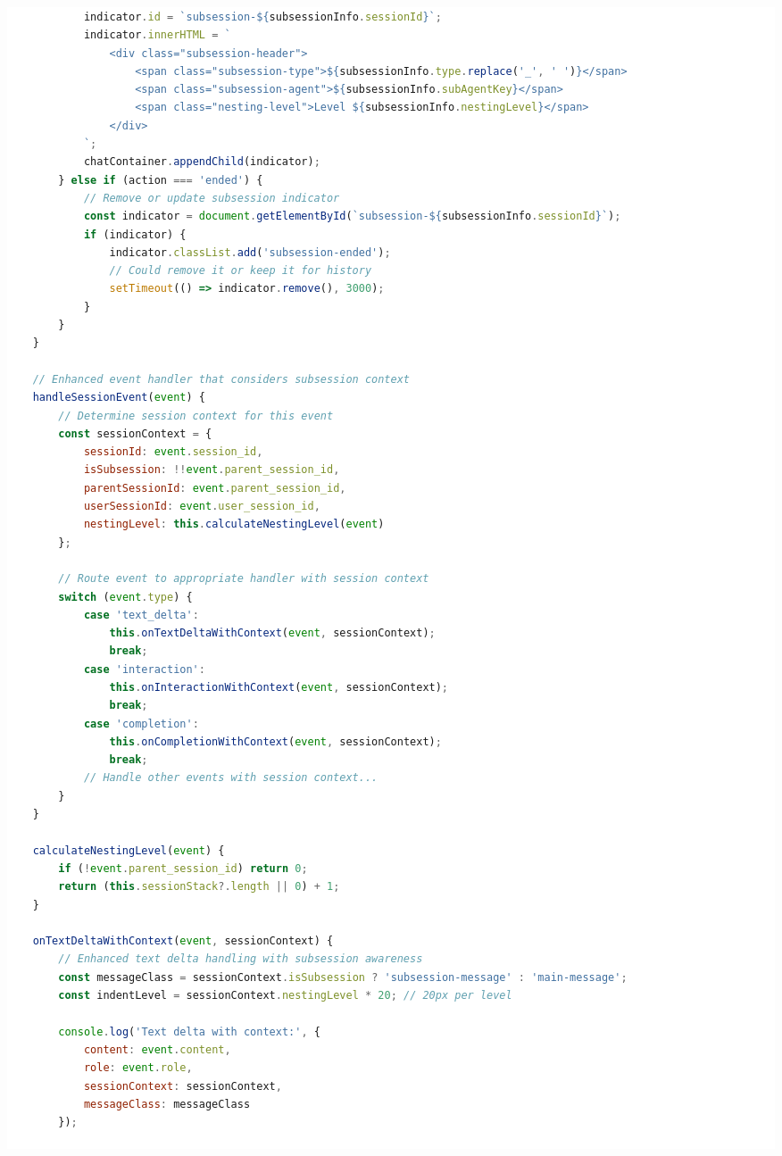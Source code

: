 ```javascript
            indicator.id = `subsession-${subsessionInfo.sessionId}`;
            indicator.innerHTML = `
                <div class="subsession-header">
                    <span class="subsession-type">${subsessionInfo.type.replace('_', ' ')}</span>
                    <span class="subsession-agent">${subsessionInfo.subAgentKey}</span>
                    <span class="nesting-level">Level ${subsessionInfo.nestingLevel}</span>
                </div>
            `;
            chatContainer.appendChild(indicator);
        } else if (action === 'ended') {
            // Remove or update subsession indicator
            const indicator = document.getElementById(`subsession-${subsessionInfo.sessionId}`);
            if (indicator) {
                indicator.classList.add('subsession-ended');
                // Could remove it or keep it for history
                setTimeout(() => indicator.remove(), 3000);
            }
        }
    }
    
    // Enhanced event handler that considers subsession context
    handleSessionEvent(event) {
        // Determine session context for this event
        const sessionContext = {
            sessionId: event.session_id,
            isSubsession: !!event.parent_session_id,
            parentSessionId: event.parent_session_id,
            userSessionId: event.user_session_id,
            nestingLevel: this.calculateNestingLevel(event)
        };
        
        // Route event to appropriate handler with session context
        switch (event.type) {
            case 'text_delta':
                this.onTextDeltaWithContext(event, sessionContext);
                break;
            case 'interaction':
                this.onInteractionWithContext(event, sessionContext);
                break;
            case 'completion':
                this.onCompletionWithContext(event, sessionContext);
                break;
            // Handle other events with session context...
        }
    }
    
    calculateNestingLevel(event) {
        if (!event.parent_session_id) return 0;
        return (this.sessionStack?.length || 0) + 1;
    }
    
    onTextDeltaWithContext(event, sessionContext) {
        // Enhanced text delta handling with subsession awareness
        const messageClass = sessionContext.isSubsession ? 'subsession-message' : 'main-message';
        const indentLevel = sessionContext.nestingLevel * 20; // 20px per level
        
        console.log('Text delta with context:', {
            content: event.content,
            role: event.role,
            sessionContext: sessionContext,
            messageClass: messageClass
        });
        
```